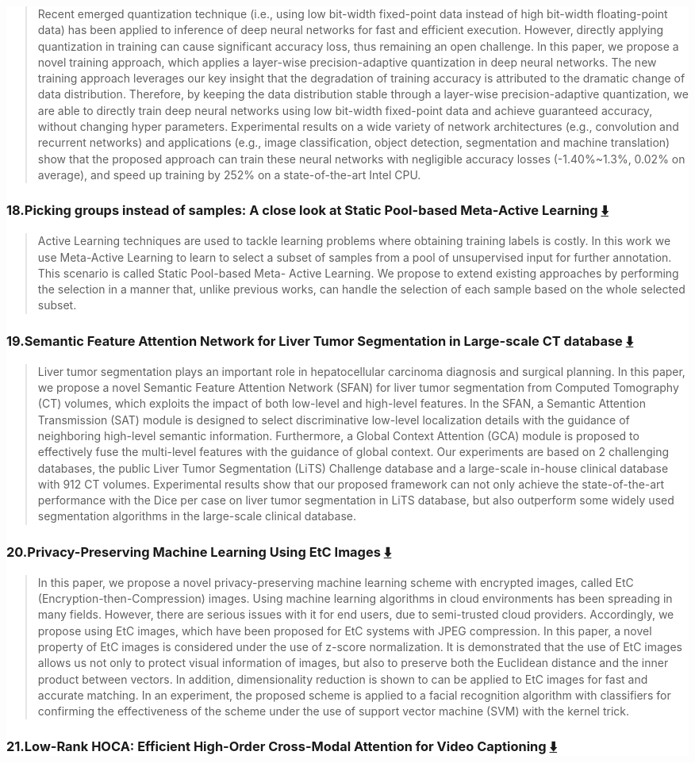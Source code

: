 >  Recent emerged quantization technique (i.e., using low bit-width fixed-point data instead of high bit-width floating-point data) has been applied to inference of deep neural networks for fast and efficient execution. However, directly applying quantization in training can cause significant accuracy loss, thus remaining an open challenge. In this paper, we propose a novel training approach, which applies a layer-wise precision-adaptive quantization in deep neural networks. The new training approach leverages our key insight that the degradation of training accuracy is attributed to the dramatic change of data distribution. Therefore, by keeping the data distribution stable through a layer-wise precision-adaptive quantization, we are able to directly train deep neural networks using low bit-width fixed-point data and achieve guaranteed accuracy, without changing hyper parameters. Experimental results on a wide variety of network architectures (e.g., convolution and recurrent networks) and applications (e.g., image classification, object detection, segmentation and machine translation) show that the proposed approach can train these neural networks with negligible accuracy losses (-1.40%~1.3%, 0.02% on average), and speed up training by 252% on a state-of-the-art Intel CPU. 
### 18.Picking groups instead of samples: A close look at Static Pool-based Meta-Active Learning  [ :arrow_down: ](https://arxiv.org/pdf/1911.00314.pdf)
>  Active Learning techniques are used to tackle learning problems where obtaining training labels is costly. In this work we use Meta-Active Learning to learn to select a subset of samples from a pool of unsupervised input for further annotation. This scenario is called Static Pool-based Meta- Active Learning. We propose to extend existing approaches by performing the selection in a manner that, unlike previous works, can handle the selection of each sample based on the whole selected subset. 
### 19.Semantic Feature Attention Network for Liver Tumor Segmentation in Large-scale CT database  [ :arrow_down: ](https://arxiv.org/pdf/1911.00282.pdf)
>  Liver tumor segmentation plays an important role in hepatocellular carcinoma diagnosis and surgical planning. In this paper, we propose a novel Semantic Feature Attention Network (SFAN) for liver tumor segmentation from Computed Tomography (CT) volumes, which exploits the impact of both low-level and high-level features. In the SFAN, a Semantic Attention Transmission (SAT) module is designed to select discriminative low-level localization details with the guidance of neighboring high-level semantic information. Furthermore, a Global Context Attention (GCA) module is proposed to effectively fuse the multi-level features with the guidance of global context. Our experiments are based on 2 challenging databases, the public Liver Tumor Segmentation (LiTS) Challenge database and a large-scale in-house clinical database with 912 CT volumes. Experimental results show that our proposed framework can not only achieve the state-of-the-art performance with the Dice per case on liver tumor segmentation in LiTS database, but also outperform some widely used segmentation algorithms in the large-scale clinical database. 
### 20.Privacy-Preserving Machine Learning Using EtC Images  [ :arrow_down: ](https://arxiv.org/pdf/1911.00227.pdf)
>  In this paper, we propose a novel privacy-preserving machine learning scheme with encrypted images, called EtC (Encryption-then-Compression) images. Using machine learning algorithms in cloud environments has been spreading in many fields. However, there are serious issues with it for end users, due to semi-trusted cloud providers. Accordingly, we propose using EtC images, which have been proposed for EtC systems with JPEG compression. In this paper, a novel property of EtC images is considered under the use of z-score normalization. It is demonstrated that the use of EtC images allows us not only to protect visual information of images, but also to preserve both the Euclidean distance and the inner product between vectors. In addition, dimensionality reduction is shown to can be applied to EtC images for fast and accurate matching. In an experiment, the proposed scheme is applied to a facial recognition algorithm with classifiers for confirming the effectiveness of the scheme under the use of support vector machine (SVM) with the kernel trick. 
### 21.Low-Rank HOCA: Efficient High-Order Cross-Modal Attention for Video Captioning  [ :arrow_down: ](https://arxiv.org/pdf/1911.00212.pdf)